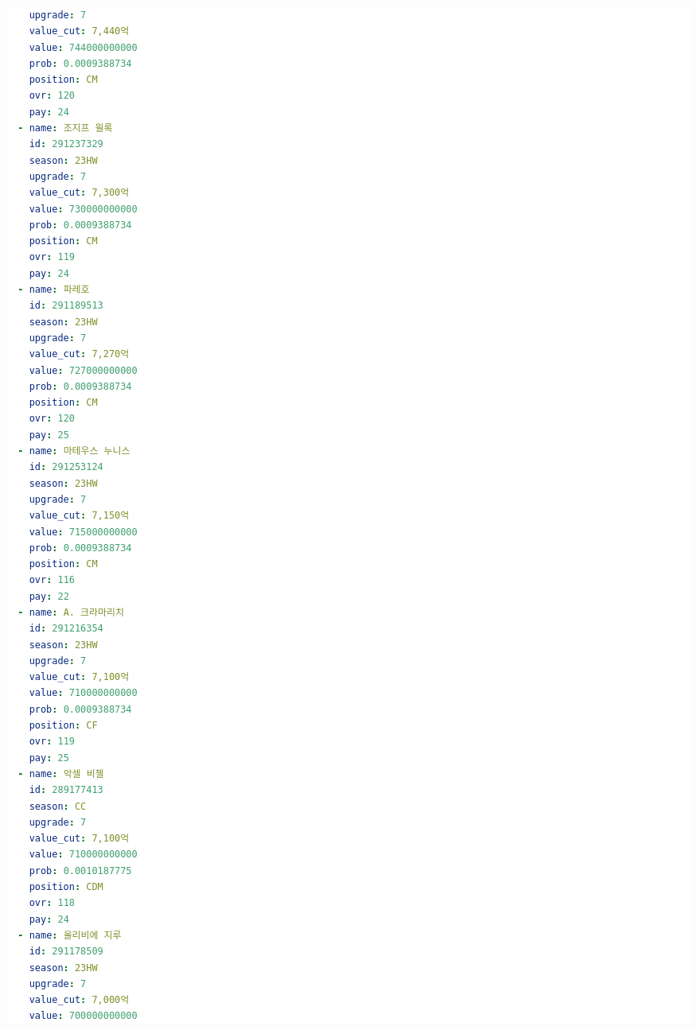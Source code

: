 ```yaml
    upgrade: 7
    value_cut: 7,440억
    value: 744000000000
    prob: 0.0009388734
    position: CM
    ovr: 120
    pay: 24
  - name: 조지프 윌록
    id: 291237329
    season: 23HW
    upgrade: 7
    value_cut: 7,300억
    value: 730000000000
    prob: 0.0009388734
    position: CM
    ovr: 119
    pay: 24
  - name: 파레호
    id: 291189513
    season: 23HW
    upgrade: 7
    value_cut: 7,270억
    value: 727000000000
    prob: 0.0009388734
    position: CM
    ovr: 120
    pay: 25
  - name: 마테우스 누니스
    id: 291253124
    season: 23HW
    upgrade: 7
    value_cut: 7,150억
    value: 715000000000
    prob: 0.0009388734
    position: CM
    ovr: 116
    pay: 22
  - name: A. 크라마리치
    id: 291216354
    season: 23HW
    upgrade: 7
    value_cut: 7,100억
    value: 710000000000
    prob: 0.0009388734
    position: CF
    ovr: 119
    pay: 25
  - name: 악셀 비첼
    id: 289177413
    season: CC
    upgrade: 7
    value_cut: 7,100억
    value: 710000000000
    prob: 0.0010187775
    position: CDM
    ovr: 118
    pay: 24
  - name: 올리비에 지루
    id: 291178509
    season: 23HW
    upgrade: 7
    value_cut: 7,000억
    value: 700000000000
```